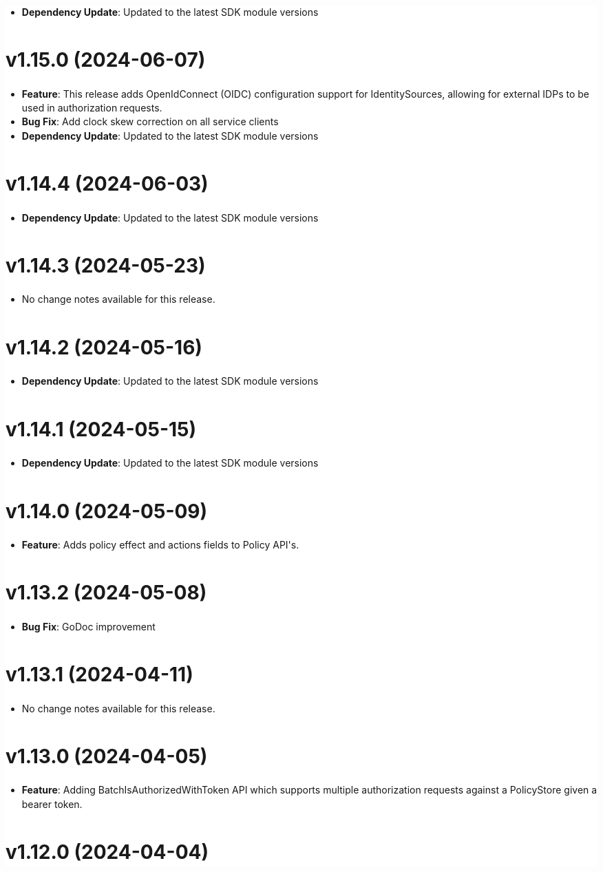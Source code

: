 * **Dependency Update**: Updated to the latest SDK module versions

# v1.15.0 (2024-06-07)

* **Feature**: This release adds OpenIdConnect (OIDC) configuration support for IdentitySources, allowing for external IDPs to be used in authorization requests.
* **Bug Fix**: Add clock skew correction on all service clients
* **Dependency Update**: Updated to the latest SDK module versions

# v1.14.4 (2024-06-03)

* **Dependency Update**: Updated to the latest SDK module versions

# v1.14.3 (2024-05-23)

* No change notes available for this release.

# v1.14.2 (2024-05-16)

* **Dependency Update**: Updated to the latest SDK module versions

# v1.14.1 (2024-05-15)

* **Dependency Update**: Updated to the latest SDK module versions

# v1.14.0 (2024-05-09)

* **Feature**: Adds policy effect and actions fields to Policy API's.

# v1.13.2 (2024-05-08)

* **Bug Fix**: GoDoc improvement

# v1.13.1 (2024-04-11)

* No change notes available for this release.

# v1.13.0 (2024-04-05)

* **Feature**: Adding BatchIsAuthorizedWithToken API which supports multiple authorization requests against a PolicyStore given a bearer token.

# v1.12.0 (2024-04-04)
